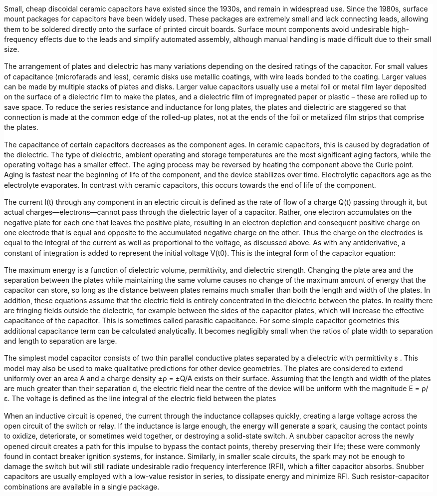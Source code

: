 Small, cheap discoidal ceramic capacitors have existed since the 1930s, and remain in widespread use. Since the 1980s, surface mount packages for capacitors have been widely used. These packages are extremely small and lack connecting leads, allowing them to be soldered directly onto the surface of printed circuit boards. Surface mount components avoid undesirable high-frequency effects due to the leads and simplify automated assembly, although manual handling is made difficult due to their small size.

The arrangement of plates and dielectric has many variations depending on the desired ratings of the capacitor. For small values of capacitance (microfarads and less), ceramic disks use metallic coatings, with wire leads bonded to the coating. Larger values can be made by multiple stacks of plates and disks. Larger value capacitors usually use a metal foil or metal film layer deposited on the surface of a dielectric film to make the plates, and a dielectric film of impregnated paper or plastic – these are rolled up to save space. To reduce the series resistance and inductance for long plates, the plates and dielectric are staggered so that connection is made at the common edge of the rolled-up plates, not at the ends of the foil or metalized film strips that comprise the plates.

The capacitance of certain capacitors decreases as the component ages. In ceramic capacitors, this is caused by degradation of the dielectric. The type of dielectric, ambient operating and storage temperatures are the most significant aging factors, while the operating voltage has a smaller effect. The aging process may be reversed by heating the component above the Curie point. Aging is fastest near the beginning of life of the component, and the device stabilizes over time. Electrolytic capacitors age as the electrolyte evaporates. In contrast with ceramic capacitors, this occurs towards the end of life of the component.

The current I(t) through any component in an electric circuit is defined as the rate of flow of a charge Q(t) passing through it, but actual charges—electrons—cannot pass through the dielectric layer of a capacitor. Rather, one electron accumulates on the negative plate for each one that leaves the positive plate, resulting in an electron depletion and consequent positive charge on one electrode that is equal and opposite to the accumulated negative charge on the other. Thus the charge on the electrodes is equal to the integral of the current as well as proportional to the voltage, as discussed above. As with any antiderivative, a constant of integration is added to represent the initial voltage V(t0). This is the integral form of the capacitor equation:

The maximum energy is a function of dielectric volume, permittivity, and dielectric strength. Changing the plate area and the separation between the plates while maintaining the same volume causes no change of the maximum amount of energy that the capacitor can store, so long as the distance between plates remains much smaller than both the length and width of the plates. In addition, these equations assume that the electric field is entirely concentrated in the dielectric between the plates. In reality there are fringing fields outside the dielectric, for example between the sides of the capacitor plates, which will increase the effective capacitance of the capacitor. This is sometimes called parasitic capacitance. For some simple capacitor geometries this additional capacitance term can be calculated analytically. It becomes negligibly small when the ratios of plate width to separation and length to separation are large.

The simplest model capacitor consists of two thin parallel conductive plates separated by a dielectric with permittivity ε . This model may also be used to make qualitative predictions for other device geometries. The plates are considered to extend uniformly over an area A and a charge density ±ρ = ±Q/A exists on their surface. Assuming that the length and width of the plates are much greater than their separation d, the electric field near the centre of the device will be uniform with the magnitude E = ρ/ε. The voltage is defined as the line integral of the electric field between the plates

When an inductive circuit is opened, the current through the inductance collapses quickly, creating a large voltage across the open circuit of the switch or relay. If the inductance is large enough, the energy will generate a spark, causing the contact points to oxidize, deteriorate, or sometimes weld together, or destroying a solid-state switch. A snubber capacitor across the newly opened circuit creates a path for this impulse to bypass the contact points, thereby preserving their life; these were commonly found in contact breaker ignition systems, for instance. Similarly, in smaller scale circuits, the spark may not be enough to damage the switch but will still radiate undesirable radio frequency interference (RFI), which a filter capacitor absorbs. Snubber capacitors are usually employed with a low-value resistor in series, to dissipate energy and minimize RFI. Such resistor-capacitor combinations are available in a single package.
